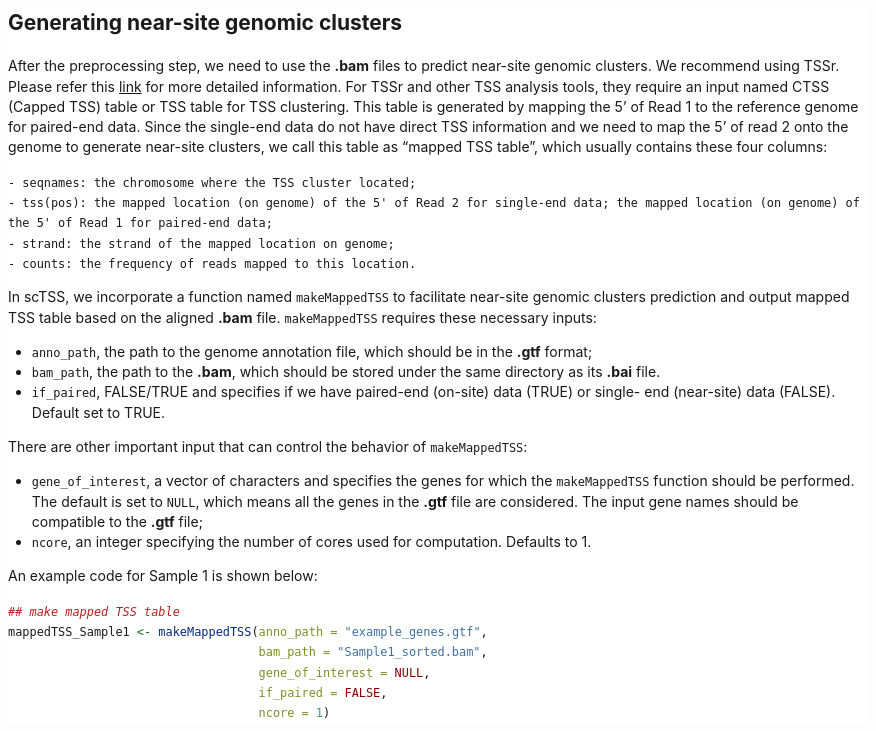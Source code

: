 ## Generating near-site genomic clusters

After the preprocessing step, we need to use the **.bam** files to
predict near-site genomic clusters. We recommend using TSSr. Please
refer this [link](https://github.com/Linlab-slu/TSSr) for more detailed
information. For TSSr and other TSS analysis tools, they require an
input named CTSS (Capped TSS) table or TSS table for TSS clustering.
This table is generated by mapping the 5’ of Read 1 to the reference
genome for paired-end data. Since the single-end data do not have direct
TSS information and we need to map the 5’ of read 2 onto the genome to
generate near-site clusters, we call this table as “mapped TSS table”,
which usually contains these four columns:

    - seqnames: the chromosome where the TSS cluster located;
    - tss(pos): the mapped location (on genome) of the 5' of Read 2 for single-end data; the mapped location (on genome) of the 5' of Read 1 for paired-end data;
    - strand: the strand of the mapped location on genome;
    - counts: the frequency of reads mapped to this location.

In scTSS, we incorporate a function named `makeMappedTSS` to facilitate
near-site genomic clusters prediction and output mapped TSS table based
on the aligned **.bam** file. `makeMappedTSS` requires these necessary
inputs:

-   `anno_path`, the path to the genome annotation file, which should be
    in the **.gtf** format;
-   `bam_path`, the path to the **.bam**, which should be stored under
    the same directory as its **.bai** file.
-   `if_paired`, FALSE/TRUE and specifies if we have paired-end
    (on-site) data (TRUE) or single- end (near-site) data (FALSE).
    Default set to TRUE.

There are other important input that can control the behavior of
`makeMappedTSS`:

-   `gene_of_interest`, a vector of characters and specifies the genes
    for which the `makeMappedTSS` function should be performed. The
    default is set to `NULL`, which means all the genes in the **.gtf**
    file are considered. The input gene names should be compatible to
    the **.gtf** file;
-   `ncore`, an integer specifying the number of cores used for
    computation. Defaults to 1.

An example code for Sample 1 is shown below:

``` r
## make mapped TSS table
mappedTSS_Sample1 <- makeMappedTSS(anno_path = "example_genes.gtf",
                                   bam_path = "Sample1_sorted.bam",
                                   gene_of_interest = NULL,
                                   if_paired = FALSE,
                                   ncore = 1)
```
